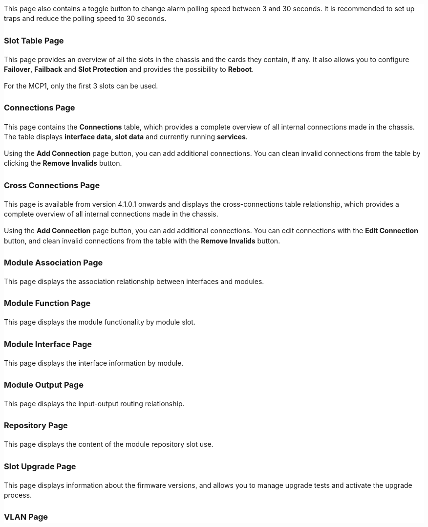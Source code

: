 This page also contains a toggle button to change alarm polling speed between 3 and 30 seconds. It is recommended to set up traps and reduce the polling speed to 30 seconds.

### Slot Table Page

This page provides an overview of all the slots in the chassis and the cards they contain, if any. It also allows you to configure **Failover**, **Failback** and **Slot Protection** and provides the possibility to **Reboot**.

For the MCP1, only the first 3 slots can be used.

### Connections Page

This page contains the **Connections** table, which provides a complete overview of all internal connections made in the chassis. The table displays **interface data, slot data** and currently running **services**.

Using the **Add Connection** page button, you can add additional connections. You can clean invalid connections from the table by clicking the **Remove Invalids** button.

### Cross Connections Page

This page is available from version 4.1.0.1 onwards and displays the cross-connections table relationship, which provides a complete overview of all internal connections made in the chassis.

Using the **Add Connection** page button, you can add additional connections. You can edit connections with the **Edit Connection** button, and clean invalid connections from the table with the **Remove Invalids** button.

### Module Association Page

This page displays the association relationship between interfaces and modules.

### Module Function Page

This page displays the module functionality by module slot.

### Module Interface Page

This page displays the interface information by module.

### Module Output Page

This page displays the input-output routing relationship.

### Repository Page

This page displays the content of the module repository slot use.

### Slot Upgrade Page

This page displays information about the firmware versions, and allows you to manage upgrade tests and activate the upgrade process.

### VLAN Page
